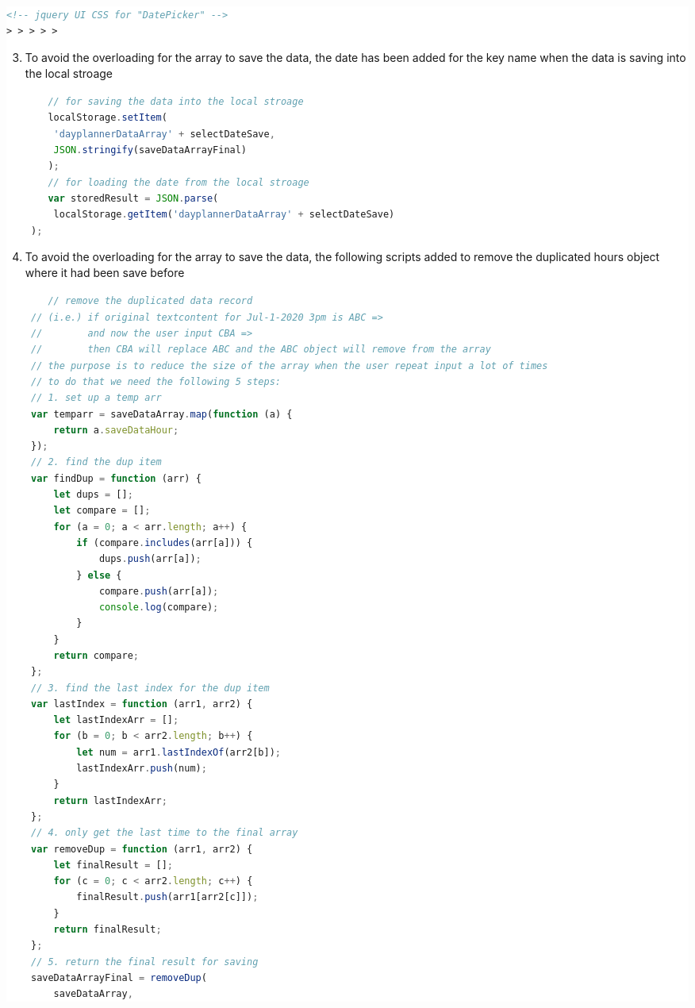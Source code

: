    ```html
   <!-- jquery UI CSS for "DatePicker" -->
   > > > > >
   ```

3. To avoid the overloading for the array to save the data, the date has been added for the key name when the data is saving into the local stroage
   ```Javascript
       // for saving the data into the local stroage
       localStorage.setItem(
   		'dayplannerDataArray' + selectDateSave,
   		JSON.stringify(saveDataArrayFinal)
       );
       // for loading the date from the local stroage
       var storedResult = JSON.parse(
   		localStorage.getItem('dayplannerDataArray' + selectDateSave)
   	);
   ```
4. To avoid the overloading for the array to save the data, the following scripts added to remove the duplicated hours object where it had been save before
   ```Javascript
       // remove the duplicated data record
   	// (i.e.) if original textcontent for Jul-1-2020 3pm is ABC =>
   	// 		  and now the user input CBA =>
   	//        then CBA will replace ABC and the ABC object will remove from the array
   	// the purpose is to reduce the size of the array when the user repeat input a lot of times
   	// to do that we need the following 5 steps:
   	// 1. set up a temp arr
   	var temparr = saveDataArray.map(function (a) {
   		return a.saveDataHour;
   	});
   	// 2. find the dup item
   	var findDup = function (arr) {
   		let dups = [];
   		let compare = [];
   		for (a = 0; a < arr.length; a++) {
   			if (compare.includes(arr[a])) {
   				dups.push(arr[a]);
   			} else {
   				compare.push(arr[a]);
   				console.log(compare);
   			}
   		}
   		return compare;
   	};
   	// 3. find the last index for the dup item
   	var lastIndex = function (arr1, arr2) {
   		let lastIndexArr = [];
   		for (b = 0; b < arr2.length; b++) {
   			let num = arr1.lastIndexOf(arr2[b]);
   			lastIndexArr.push(num);
   		}
   		return lastIndexArr;
   	};
   	// 4. only get the last time to the final array
   	var removeDup = function (arr1, arr2) {
   		let finalResult = [];
   		for (c = 0; c < arr2.length; c++) {
   			finalResult.push(arr1[arr2[c]]);
   		}
   		return finalResult;
   	};
   	// 5. return the final result for saving
   	saveDataArrayFinal = removeDup(
   		saveDataArray,
   ```